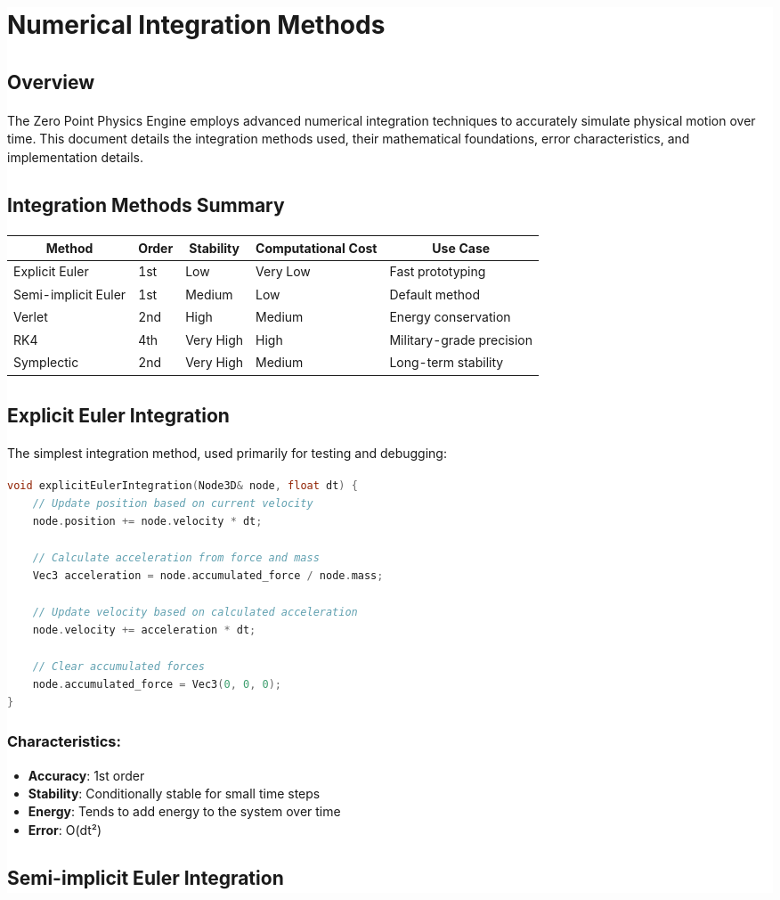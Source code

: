 # Numerical Integration Methods

## Overview

The Zero Point Physics Engine employs advanced numerical integration techniques to accurately simulate physical motion over time. This document details the integration methods used, their mathematical foundations, error characteristics, and implementation details.

## Integration Methods Summary

| Method | Order | Stability | Computational Cost | Use Case |
|--------|-------|-----------|-------------------|----------|
| Explicit Euler | 1st | Low | Very Low | Fast prototyping |
| Semi-implicit Euler | 1st | Medium | Low | Default method |
| Verlet | 2nd | High | Medium | Energy conservation |
| RK4 | 4th | Very High | High | Military-grade precision |
| Symplectic | 2nd | Very High | Medium | Long-term stability |

## Explicit Euler Integration

The simplest integration method, used primarily for testing and debugging:

```cpp
void explicitEulerIntegration(Node3D& node, float dt) {
    // Update position based on current velocity
    node.position += node.velocity * dt;
    
    // Calculate acceleration from force and mass
    Vec3 acceleration = node.accumulated_force / node.mass;
    
    // Update velocity based on calculated acceleration
    node.velocity += acceleration * dt;
    
    // Clear accumulated forces
    node.accumulated_force = Vec3(0, 0, 0);
}
```

### Characteristics:
- **Accuracy**: 1st order
- **Stability**: Conditionally stable for small time steps
- **Energy**: Tends to add energy to the system over time
- **Error**: O(dt²)

## Semi-implicit Euler Integration
